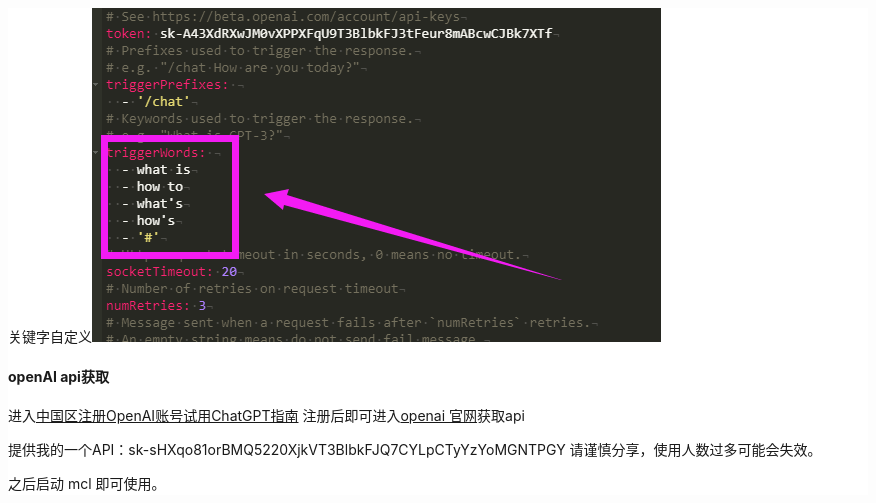 
关键字自定义![触发关键字 自定义](vx_images/188072219236943.png)


#### openAI api获取

进入[中国区注册OpenAI账号试用ChatGPT指南](https://readdevdocs.com/blog/makemoney/中国区注册OpenAI账号试用ChatGPT指南.html#前期准备)
注册后即可进入[openai 官网](https://openai.com/)获取api 


提供我的一个API：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
请谨慎分享，使用人数过多可能会失效。

之后启动 mcl 即可使用。
